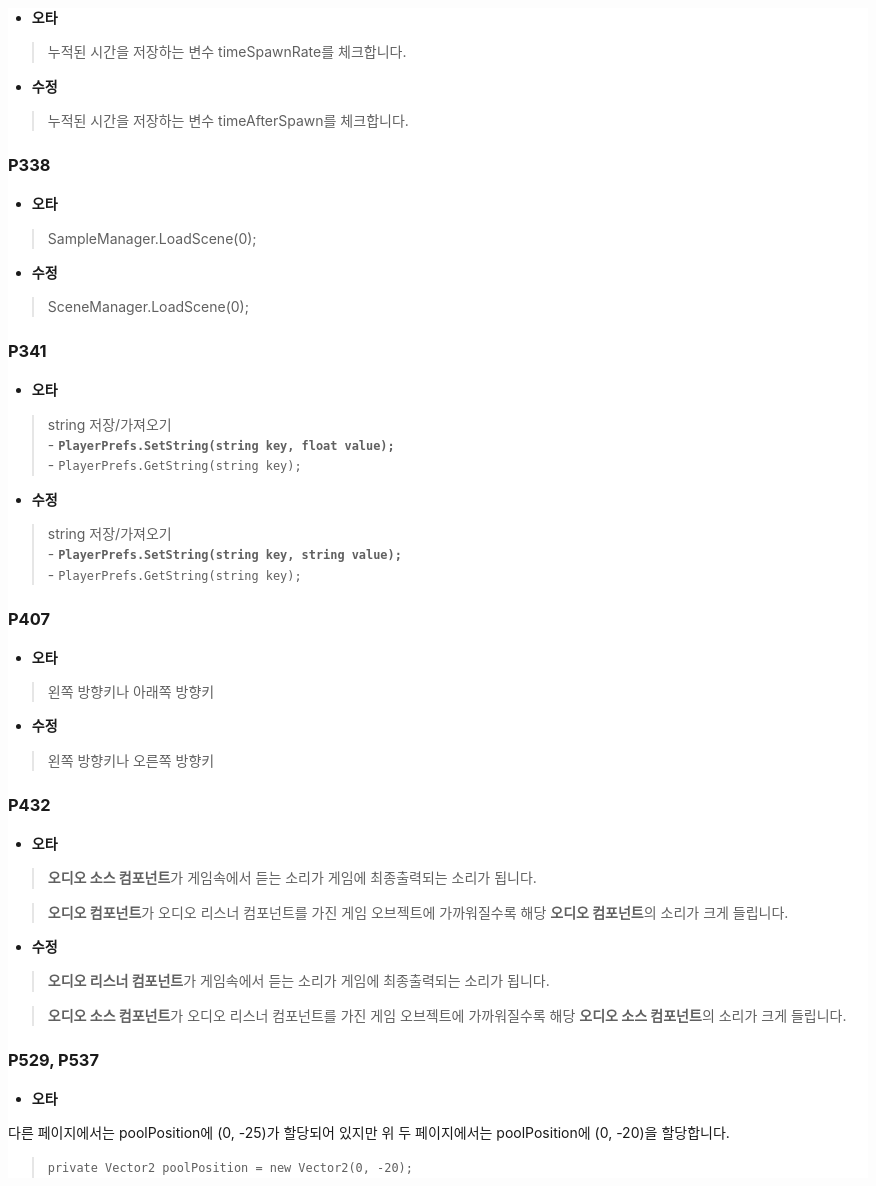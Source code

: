- **오타**

> 누적된 시간을 저장하는 변수 timeSpawnRate를 체크합니다.

- **수정**

> 누적된 시간을 저장하는 변수 timeAfterSpawn를 체크합니다.

### P338

- **오타**

> SampleManager.LoadScene(0);

- **수정**

> SceneManager.LoadScene(0);

### P341

- **오타**

> string 저장/가져오기<br>- **`PlayerPrefs.SetString(string key, float value);`**<br>- `PlayerPrefs.GetString(string key);`

- **수정**

> string 저장/가져오기<br>- **`PlayerPrefs.SetString(string key, string value);`**<br>- `PlayerPrefs.GetString(string key);`

### P407

- **오타**

> 왼쪽 방향키나 아래쪽 방향키

- **수정**

> 왼쪽 방향키나 오른쪽 방향키

### P432

- **오타**

> **오디오 소스 컴포넌트**가 게임속에서 듣는 소리가 게임에 최종출력되는 소리가 됩니다.

> **오디오 컴포넌트**가 오디오 리스너 컴포넌트를 가진 게임 오브젝트에 가까워질수록 해당 **오디오 컴포넌트**의 소리가 크게 들립니다.

- **수정**

> **오디오 리스너 컴포넌트**가 게임속에서 듣는 소리가 게임에 최종출력되는 소리가 됩니다.

> **오디오 소스 컴포넌트**가 오디오 리스너 컴포넌트를 가진 게임 오브젝트에 가까워질수록 해당 **오디오 소스 컴포넌트**의 소리가 크게 들립니다.

### P529, P537

- **오타**

다른 페이지에서는 poolPosition에 (0, -25)가 할당되어 있지만 위 두 페이지에서는 poolPosition에 (0, -20)을 할당합니다.

> `private Vector2 poolPosition = new Vector2(0, -20);`
